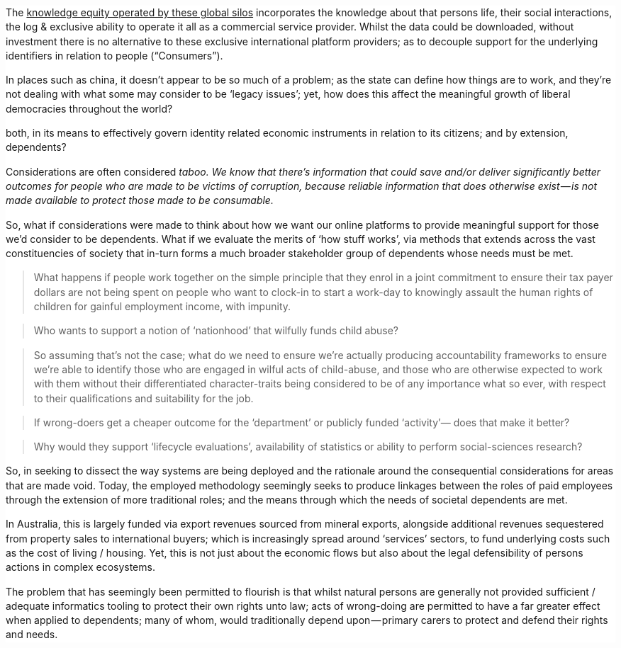 The [knowledge equity operated by these global silos](https://www.oecd.org/sti/inno/newsourcesofgrowthknowledge-basedcapital.htm) incorporates the knowledge about that persons life, their social interactions, the log & exclusive ability to operate it all as a commercial service provider. Whilst the data could be downloaded, without investment there is no alternative to these exclusive international platform providers; as to decouple support for the underlying identifiers in relation to people (“Consumers”).

In places such as china, it doesn’t appear to be so much of a problem; as the state can define how things are to work, and they’re not dealing with what some may consider to be ‘legacy issues’; yet, how does this affect the meaningful growth of liberal democracies throughout the world?

both, in its means to effectively govern identity related economic instruments in relation to its citizens; and by extension, dependents?

Considerations are often considered _taboo. We know that there’s information that could save and/or deliver significantly better outcomes for people who are made to be victims of corruption, because reliable information that does otherwise exist — is not made available to protect those made to be consumable._

So, what if considerations were made to think about how we want our online platforms to provide meaningful support for those we’d consider to be dependents. What if we evaluate the merits of ‘how stuff works’, via methods that extends across the vast constituencies of society that in-turn forms a much broader stakeholder group of dependents whose needs must be met.

> What happens if people work together on the simple principle that they enrol in a joint commitment to ensure their tax payer dollars are not being spent on people who want to clock-in to start a work-day to knowingly assault the human rights of children for gainful employment income, with impunity.

> Who wants to support a notion of ‘nationhood’ that wilfully funds child abuse?

> So assuming that’s not the case; what do we need to ensure we’re actually producing accountability frameworks to ensure we’re able to identify those who are engaged in wilful acts of child-abuse, and those who are otherwise expected to work with them without their differentiated character-traits being considered to be of any importance what so ever, with respect to their qualifications and suitability for the job.

> If wrong-doers get a cheaper outcome for the ‘department’ or publicly funded ‘activity’— does that make it better?

> Why would they support ‘lifecycle evaluations’, availability of statistics or ability to perform social-sciences research?

So, in seeking to dissect the way systems are being deployed and the rationale around the consequential considerations for areas that are made void. Today, the employed methodology seemingly seeks to produce linkages between the roles of paid employees through the extension of more traditional roles; and the means through which the needs of societal dependents are met.

In Australia, this is largely funded via export revenues sourced from mineral exports, alongside additional revenues sequestered from property sales to international buyers; which is increasingly spread around ‘services’ sectors, to fund underlying costs such as the cost of living / housing. Yet, this is not just about the economic flows but also about the legal defensibility of persons actions in complex ecosystems.

The problem that has seemingly been permitted to flourish is that whilst natural persons are generally not provided sufficient / adequate informatics tooling to protect their own rights unto law; acts of wrong-doing are permitted to have a far greater effect when applied to dependents; many of whom, would traditionally depend upon — primary carers to protect and defend their rights and needs.

